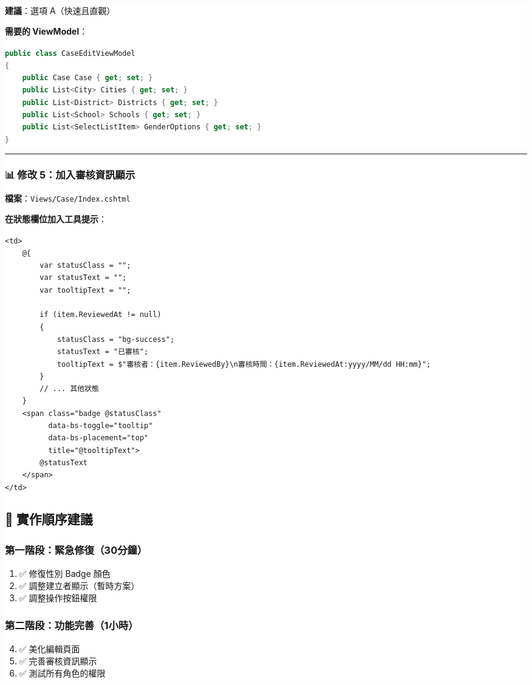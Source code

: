 **建議**：選項 A（快速且直觀）

**需要的 ViewModel**：
```csharp
public class CaseEditViewModel
{
    public Case Case { get; set; }
    public List<City> Cities { get; set; }
    public List<District> Districts { get; set; }
    public List<School> Schools { get; set; }
    public List<SelectListItem> GenderOptions { get; set; }
}
```

---

### 📊 修改 5：加入審核資訊顯示

**檔案**：`Views/Case/Index.cshtml`

**在狀態欄位加入工具提示**：
```cshtml
<td>
    @{
        var statusClass = "";
        var statusText = "";
        var tooltipText = "";
        
        if (item.ReviewedAt != null)
        {
            statusClass = "bg-success";
            statusText = "已審核";
            tooltipText = $"審核者：{item.ReviewedBy}\n審核時間：{item.ReviewedAt:yyyy/MM/dd HH:mm}";
        }
        // ... 其他狀態
    }
    <span class="badge @statusClass" 
          data-bs-toggle="tooltip" 
          data-bs-placement="top" 
          title="@tooltipText">
        @statusText
    </span>
</td>
```

## 🚀 實作順序建議

### 第一階段：緊急修復（30分鐘）
1. ✅ 修復性別 Badge 顏色
2. ✅ 調整建立者顯示（暫時方案）
3. ✅ 調整操作按鈕權限

### 第二階段：功能完善（1小時）
4. ✅ 美化編輯頁面
5. ✅ 完善審核資訊顯示
6. ✅ 測試所有角色的權限
